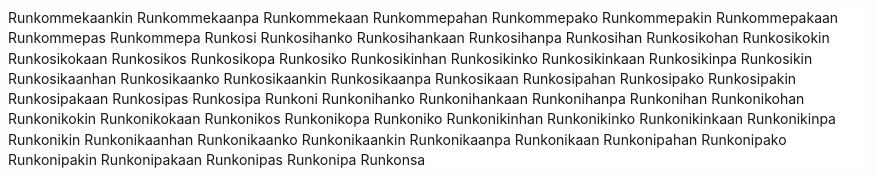 Runkommekaankin
Runkommekaanpa
Runkommekaan
Runkommepahan
Runkommepako
Runkommepakin
Runkommepakaan
Runkommepas
Runkommepa
Runkosi
Runkosihanko
Runkosihankaan
Runkosihanpa
Runkosihan
Runkosikohan
Runkosikokin
Runkosikokaan
Runkosikos
Runkosikopa
Runkosiko
Runkosikinhan
Runkosikinko
Runkosikinkaan
Runkosikinpa
Runkosikin
Runkosikaanhan
Runkosikaanko
Runkosikaankin
Runkosikaanpa
Runkosikaan
Runkosipahan
Runkosipako
Runkosipakin
Runkosipakaan
Runkosipas
Runkosipa
Runkoni
Runkonihanko
Runkonihankaan
Runkonihanpa
Runkonihan
Runkonikohan
Runkonikokin
Runkonikokaan
Runkonikos
Runkonikopa
Runkoniko
Runkonikinhan
Runkonikinko
Runkonikinkaan
Runkonikinpa
Runkonikin
Runkonikaanhan
Runkonikaanko
Runkonikaankin
Runkonikaanpa
Runkonikaan
Runkonipahan
Runkonipako
Runkonipakin
Runkonipakaan
Runkonipas
Runkonipa
Runkonsa